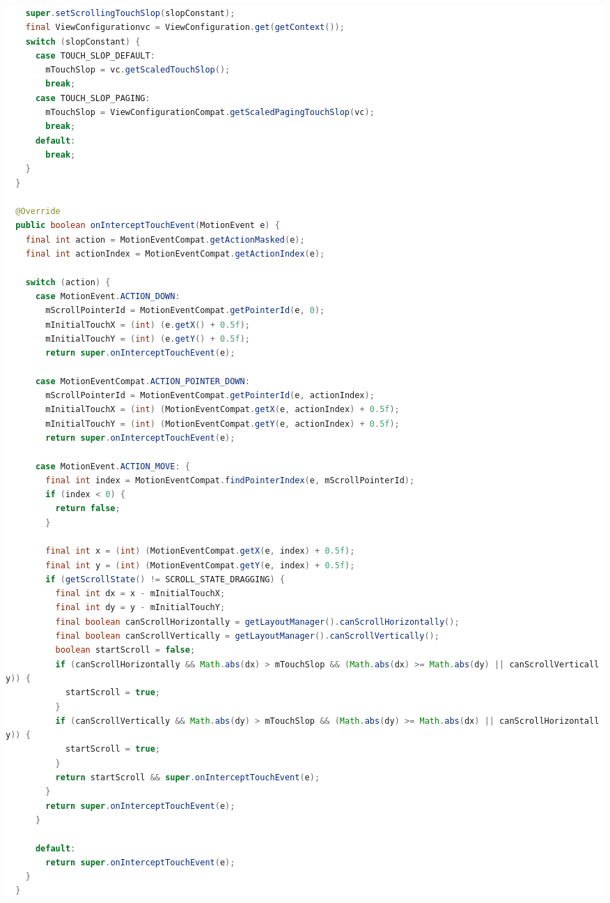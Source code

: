 ```java
    super.setScrollingTouchSlop(slopConstant);
    final ViewConfigurationvc = ViewConfiguration.get(getContext());
    switch (slopConstant) {
      case TOUCH_SLOP_DEFAULT:
        mTouchSlop = vc.getScaledTouchSlop();
        break;
      case TOUCH_SLOP_PAGING:
        mTouchSlop = ViewConfigurationCompat.getScaledPagingTouchSlop(vc);
        break;
      default:
        break;
    }
  }
 
  @Override
  public boolean onInterceptTouchEvent(MotionEvent e) {
    final int action = MotionEventCompat.getActionMasked(e);
    final int actionIndex = MotionEventCompat.getActionIndex(e);
 
    switch (action) {
      case MotionEvent.ACTION_DOWN:
        mScrollPointerId = MotionEventCompat.getPointerId(e, 0);
        mInitialTouchX = (int) (e.getX() + 0.5f);
        mInitialTouchY = (int) (e.getY() + 0.5f);
        return super.onInterceptTouchEvent(e);
 
      case MotionEventCompat.ACTION_POINTER_DOWN:
        mScrollPointerId = MotionEventCompat.getPointerId(e, actionIndex);
        mInitialTouchX = (int) (MotionEventCompat.getX(e, actionIndex) + 0.5f);
        mInitialTouchY = (int) (MotionEventCompat.getY(e, actionIndex) + 0.5f);
        return super.onInterceptTouchEvent(e);
 
      case MotionEvent.ACTION_MOVE: {
        final int index = MotionEventCompat.findPointerIndex(e, mScrollPointerId);
        if (index < 0) {
          return false;
        }
 
        final int x = (int) (MotionEventCompat.getX(e, index) + 0.5f);
        final int y = (int) (MotionEventCompat.getY(e, index) + 0.5f);
        if (getScrollState() != SCROLL_STATE_DRAGGING) {
          final int dx = x - mInitialTouchX;
          final int dy = y - mInitialTouchY;
          final boolean canScrollHorizontally = getLayoutManager().canScrollHorizontally();
          final boolean canScrollVertically = getLayoutManager().canScrollVertically();
          boolean startScroll = false;
          if (canScrollHorizontally && Math.abs(dx) > mTouchSlop && (Math.abs(dx) >= Math.abs(dy) || canScrollVertically)) {
            startScroll = true;
          }
          if (canScrollVertically && Math.abs(dy) > mTouchSlop && (Math.abs(dy) >= Math.abs(dx) || canScrollHorizontally)) {
            startScroll = true;
          }
          return startScroll && super.onInterceptTouchEvent(e);
        }
        return super.onInterceptTouchEvent(e);
      }
 
      default:
        return super.onInterceptTouchEvent(e);
    }
  }
```